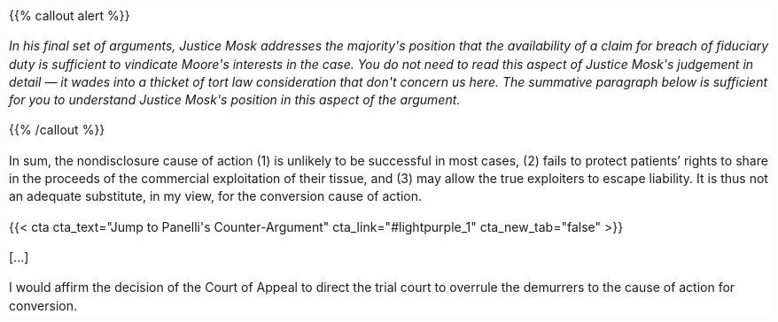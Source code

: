 {{% callout alert %}}

*In his final set of arguments, Justice Mosk addresses the majority's position that the availability of a claim for breach of fiduciary duty is sufficient to vindicate Moore's interests in the case. You do not need to read this aspect of Justice Mosk's judgement in detail — it wades into a thicket of tort law consideration that don't concern us here. The summative paragraph below is sufficient for you to understand Justice Mosk's position in this aspect of the argument.*

{{% /callout %}}

In sum, the nondisclosure cause of action (1) is unlikely to be successful in most cases, (2) fails to protect patients’ rights to share in the proceeds of the commercial exploitation of their tissue, and (3) may allow the true exploiters to escape liability. It is thus not an adequate substitute, in my view, for the conversion cause of action.

{{< cta cta_text="Jump to Panelli's Counter-Argument" cta_link="#lightpurple_1" cta_new_tab="false" >}}

</div>

[...]

I would affirm the decision of the Court of Appeal to direct the trial court to overrule the demurrers to the cause of action for conversion.
